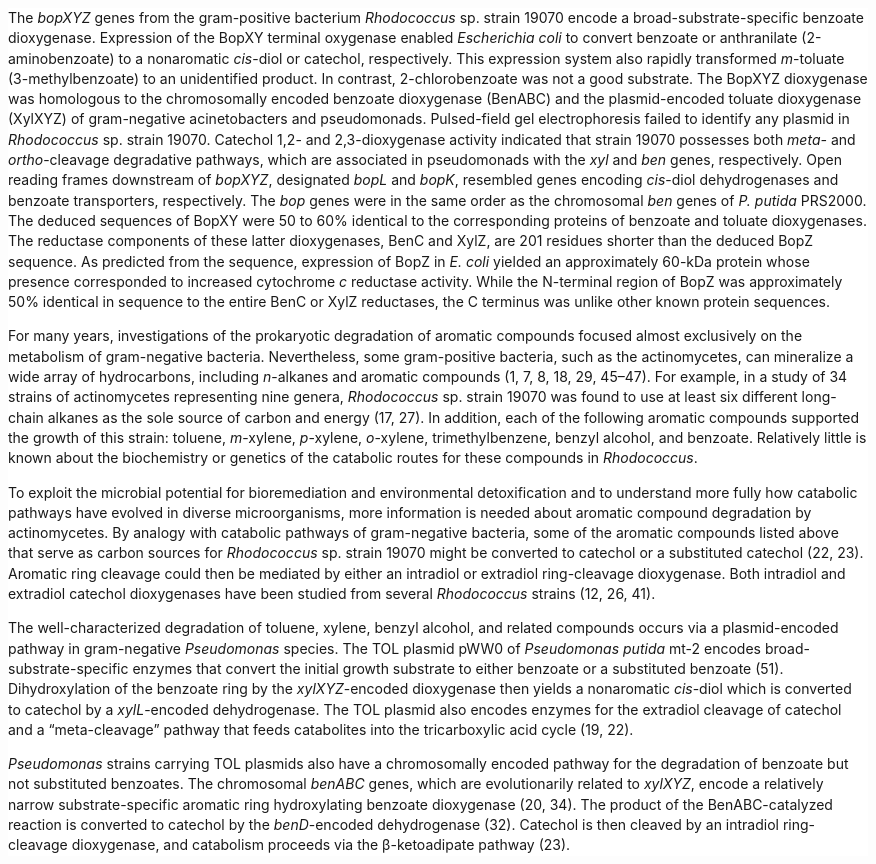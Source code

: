 The *bopXYZ* genes from the gram-positive bacterium *Rhodococcus* sp. strain 19070 encode a broad-substrate-specific benzoate dioxygenase. Expression of the BopXY terminal oxygenase enabled *Escherichia coli* to convert benzoate or anthranilate (2-aminobenzoate) to a nonaromatic *cis*-diol or catechol, respectively. This expression system also rapidly transformed *m*-toluate (3-methylbenzoate) to an unidentified product. In contrast, 2-chlorobenzoate was not a good substrate. The BopXYZ dioxygenase was homologous to the chromosomally encoded benzoate dioxygenase (BenABC) and the plasmid-encoded toluate dioxygenase (XylXYZ) of gram-negative acinetobacters and pseudomonads. Pulsed-field gel electrophoresis failed to identify any plasmid in *Rhodococcus* sp. strain 19070. Catechol 1,2- and 2,3-dioxygenase activity indicated that strain 19070 possesses both *meta-* and *ortho*-cleavage degradative pathways, which are associated in pseudomonads with the *xyl* and *ben* genes, respectively. Open reading frames downstream of *bopXYZ*, designated *bopL* and *bopK*, resembled genes encoding *cis*-diol dehydrogenases and benzoate transporters, respectively. The *bop* genes were in the same order as the chromosomal *ben* genes of *P. putida* PRS2000. The deduced sequences of BopXY were 50 to 60% identical to the corresponding proteins of benzoate and toluate dioxygenases. The reductase components of these latter dioxygenases, BenC and XylZ, are 201 residues shorter than the deduced BopZ sequence. As predicted from the sequence, expression of BopZ in *E. coli* yielded an approximately 60-kDa protein whose presence corresponded to increased cytochrome *c* reductase activity. While the N-terminal region of BopZ was approximately 50% identical in sequence to the entire BenC or XylZ reductases, the C terminus was unlike other known protein sequences.

For many years, investigations of the prokaryotic degradation of aromatic compounds focused almost exclusively on the metabolism of gram-negative bacteria. Nevertheless, some gram-positive bacteria, such as the actinomycetes, can mineralize a wide array of hydrocarbons, including *n*-alkanes and aromatic compounds (1, 7, 8, 18, 29, 45–47). For example, in a study of 34 strains of actinomycetes representing nine genera, *Rhodococcus* sp. strain 19070 was found to use at least six different long-chain alkanes as the sole source of carbon and energy (17, 27). In addition, each of the following aromatic compounds supported the growth of this strain: toluene, *m*-xylene, *p*-xylene, *o*-xylene, trimethylbenzene, benzyl alcohol, and benzoate. Relatively little is known about the biochemistry or genetics of the catabolic routes for these compounds in *Rhodococcus*.

To exploit the microbial potential for bioremediation and environmental detoxification and to understand more fully how catabolic pathways have evolved in diverse microorganisms, more information is needed about aromatic compound degradation by actinomycetes. By analogy with catabolic pathways of gram-negative bacteria, some of the aromatic compounds listed above that serve as carbon sources for *Rhodococcus* sp. strain 19070 might be converted to catechol or a substituted catechol (22, 23). Aromatic ring cleavage could then be mediated by either an intradiol or extradiol ring-cleavage dioxygenase. Both intradiol and extradiol catechol dioxygenases have been studied from several *Rhodococcus* strains (12, 26, 41).

The well-characterized degradation of toluene, xylene, benzyl alcohol, and related compounds occurs via a plasmid-encoded pathway in gram-negative *Pseudomonas* species. The TOL plasmid pWW0 of *Pseudomonas putida* mt-2 encodes broad-substrate-specific enzymes that convert the initial growth substrate to either benzoate or a substituted benzoate (51). Dihydroxylation of the benzoate ring by the *xylXYZ*-encoded dioxygenase then yields a nonaromatic *cis*-diol which is converted to catechol by a *xylL*-encoded dehydrogenase. The TOL plasmid also encodes enzymes for the extradiol cleavage of catechol and a “meta-cleavage” pathway that feeds catabolites into the tricarboxylic acid cycle (19, 22).

*Pseudomonas* strains carrying TOL plasmids also have a chromosomally encoded pathway for the degradation of benzoate but not substituted benzoates. The chromosomal *benABC* genes, which are evolutionarily related to *xylXYZ*, encode a relatively narrow substrate-specific aromatic ring hydroxylating benzoate dioxygenase (20, 34). The product of the BenABC-catalyzed reaction is converted to catechol by the *benD*-encoded dehydrogenase (32). Catechol is then cleaved by an intradiol ring-cleavage dioxygenase, and catabolism proceeds via the β-ketoadipate pathway (23).
